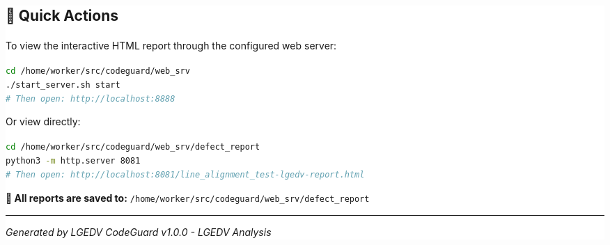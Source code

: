
## 🚀 Quick Actions

To view the interactive HTML report through the configured web server:
```bash
cd /home/worker/src/codeguard/web_srv
./start_server.sh start
# Then open: http://localhost:8888
```

Or view directly:
```bash
cd /home/worker/src/codeguard/web_srv/defect_report
python3 -m http.server 8081
# Then open: http://localhost:8081/line_alignment_test-lgedv-report.html
```

**📂 All reports are saved to:** `/home/worker/src/codeguard/web_srv/defect_report`

---

*Generated by LGEDV CodeGuard v1.0.0 - LGEDV Analysis*
